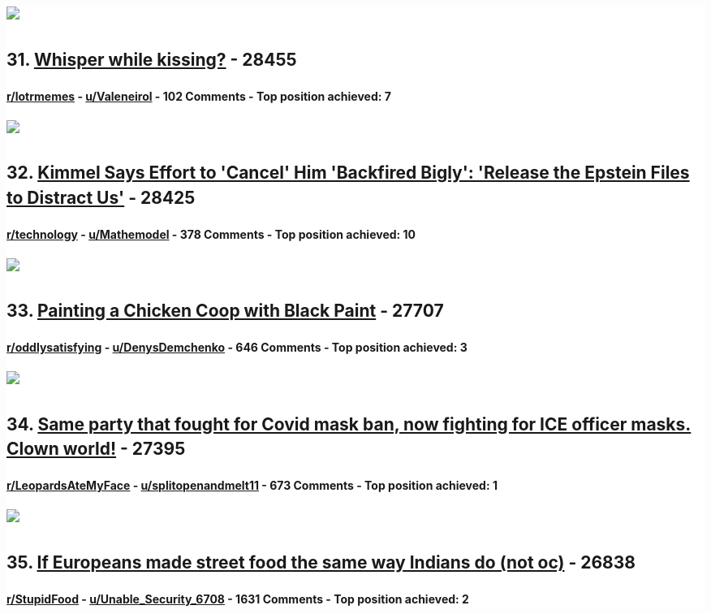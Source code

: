 <a href="https://i.redd.it/oupvatr803rf1.jpeg"><img src="https://a.thumbs.redditmedia.com/9eVG8ShwboyvBtWPgjSOctVA5HbQCtTPPRv6c3qQ5F8.jpg"></img></a>

## 31. [Whisper while kissing?](http://reddit.com/r/lotrmemes/comments/1npcmr0/whisper_while_kissing/) - 28455
#### [r/lotrmemes](http://reddit.com/r/lotrmemes) - [u/Valeneirol](http://reddit.com/u/Valeneirol) - 102 Comments - Top position achieved: 7

<a href="https://i.redd.it/8jchjtmla4rf1.jpeg"><img src="https://b.thumbs.redditmedia.com/gWwtI6tmTPUH2jLpg6Q7T3C0alRebV5DM6NniQXJnBI.jpg"></img></a>

## 32. [Kimmel Says Effort to 'Cancel' Him 'Backfired Bigly': 'Release the Epstein Files to Distract Us'](http://reddit.com/r/technology/comments/1npcq4k/kimmel_says_effort_to_cancel_him_backfired_bigly/) - 28425
#### [r/technology](http://reddit.com/r/technology) - [u/Mathemodel](http://reddit.com/u/Mathemodel) - 378 Comments - Top position achieved: 10

<a href="https://www.complex.com/pop-culture/a/tracewilliamcowen/kimmel-says-effort-to-cancel-him-backfired-bigly-release-epstein-files"><img src="https://external-preview.redd.it/Dc1hS4aWOxE9HqU-oSxArjtvc2iQkgbMcRJUkfyH1eI.jpeg?width=140&amp;height=78&amp;crop=140:78,smart&amp;auto=webp&amp;s=4c33010f75ab4d095932e84a373f0a6442bd4c23"></img></a>

## 33. [Painting a Chicken Coop with Black Paint](http://reddit.com/r/oddlysatisfying/comments/1np85ay/painting_a_chicken_coop_with_black_paint/) - 27707
#### [r/oddlysatisfying](http://reddit.com/r/oddlysatisfying) - [u/DenysDemchenko](http://reddit.com/u/DenysDemchenko) - 646 Comments - Top position achieved: 3

<a href="https://v.redd.it/hsglpcv363rf1"><img src="https://external-preview.redd.it/dXZvN25jdjM2M3JmMWBAy6PzLiM_p5WPkAXn2Fi1kDmKs4rz30nzcksH9LZU.png?width=140&amp;height=140&amp;crop=140:140,smart&amp;format=jpg&amp;v=enabled&amp;lthumb=true&amp;s=925dc97f2aa0d8a4171508bd64b9ed68886e8130"></img></a>

## 34. [Same party that fought for Covid mask ban, now fighting for ICE officer masks. Clown world!](http://reddit.com/r/LeopardsAteMyFace/comments/1npl9pl/same_party_that_fought_for_covid_mask_ban_now/) - 27395
#### [r/LeopardsAteMyFace](http://reddit.com/r/LeopardsAteMyFace) - [u/splitopenandmelt11](http://reddit.com/u/splitopenandmelt11) - 673 Comments - Top position achieved: 1

<a href="https://i.redd.it/tir4mum9x5rf1.jpeg"><img src="https://b.thumbs.redditmedia.com/_RvAT7wMGsqIIWrJniZvW6ieCb3TXUZM64zMn0-vkOQ.jpg"></img></a>

## 35. [If Europeans made street food the same way Indians do (not oc)](http://reddit.com/r/StupidFood/comments/1np746u/if_europeans_made_street_food_the_same_way/) - 26838
#### [r/StupidFood](http://reddit.com/r/StupidFood) - [u/Unable_Security_6708](http://reddit.com/u/Unable_Security_6708) - 1631 Comments - Top position achieved: 2
